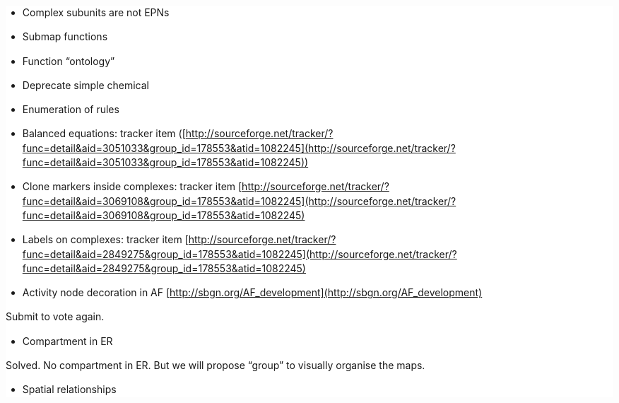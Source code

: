 

-   Complex subunits are not EPNs



-   Submap functions



-   Function “ontology”



-   Deprecate simple chemical



-   Enumeration of rules



-   Balanced equations: tracker item ([http://sourceforge.net/tracker/?func=detail&aid=3051033&group_id=178553&atid=1082245](http://sourceforge.net/tracker/?func=detail&aid=3051033&group_id=178553&atid=1082245))



-   Clone markers inside complexes: tracker item [http://sourceforge.net/tracker/?func=detail&aid=3069108&group_id=178553&atid=1082245](http://sourceforge.net/tracker/?func=detail&aid=3069108&group_id=178553&atid=1082245)



-   Labels on complexes: tracker item [http://sourceforge.net/tracker/?func=detail&aid=2849275&group_id=178553&atid=1082245](http://sourceforge.net/tracker/?func=detail&aid=2849275&group_id=178553&atid=1082245)



-   Activity node decoration in AF [http://sbgn.org/AF_development](http://sbgn.org/AF_development)

Submit to vote again.

-   Compartment in ER

Solved. No compartment in ER. But we will propose “group” to visually organise the maps.

-   Spatial relationships
